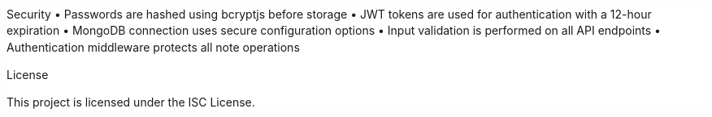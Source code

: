
Security
• Passwords are hashed using bcryptjs before storage
• JWT tokens are used for authentication with a 12-hour expiration
• MongoDB connection uses secure configuration options
• Input validation is performed on all API endpoints
• Authentication middleware protects all note operations


License

This project is licensed under the ISC License.
